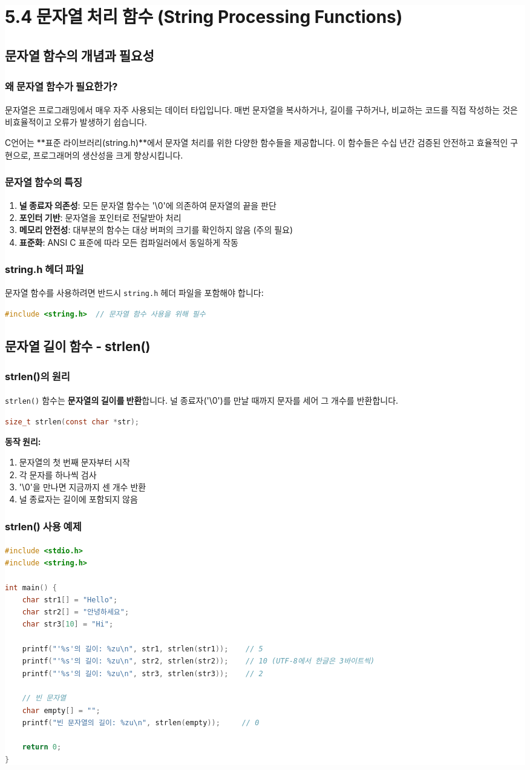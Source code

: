 # 5.4 문자열 처리 함수 (String Processing Functions)

## 문자열 함수의 개념과 필요성

### 왜 문자열 함수가 필요한가?

문자열은 프로그래밍에서 매우 자주 사용되는 데이터 타입입니다. 매번 문자열을 복사하거나, 길이를 구하거나, 비교하는 코드를 직접 작성하는 것은 비효율적이고 오류가 발생하기 쉽습니다.

C언어는 **표준 라이브러리(string.h)**에서 문자열 처리를 위한 다양한 함수들을 제공합니다. 이 함수들은 수십 년간 검증된 안전하고 효율적인 구현으로, 프로그래머의 생산성을 크게 향상시킵니다.

### 문자열 함수의 특징

1. **널 종료자 의존성**: 모든 문자열 함수는 '\0'에 의존하여 문자열의 끝을 판단
2. **포인터 기반**: 문자열을 포인터로 전달받아 처리
3. **메모리 안전성**: 대부분의 함수는 대상 버퍼의 크기를 확인하지 않음 (주의 필요)
4. **표준화**: ANSI C 표준에 따라 모든 컴파일러에서 동일하게 작동

### string.h 헤더 파일

문자열 함수를 사용하려면 반드시 `string.h` 헤더 파일을 포함해야 합니다:

```c
#include <string.h>  // 문자열 함수 사용을 위해 필수
```

## 문자열 길이 함수 - strlen()

### strlen()의 원리

`strlen()` 함수는 **문자열의 길이를 반환**합니다. 널 종료자('\0')를 만날 때까지 문자를 세어 그 개수를 반환합니다.

```c
size_t strlen(const char *str);
```

**동작 원리:**
1. 문자열의 첫 번째 문자부터 시작
2. 각 문자를 하나씩 검사
3. '\0'을 만나면 지금까지 센 개수 반환
4. 널 종료자는 길이에 포함되지 않음

### strlen() 사용 예제

```c
#include <stdio.h>
#include <string.h>

int main() {
    char str1[] = "Hello";
    char str2[] = "안녕하세요";
    char str3[10] = "Hi";

    printf("'%s'의 길이: %zu\n", str1, strlen(str1));    // 5
    printf("'%s'의 길이: %zu\n", str2, strlen(str2));    // 10 (UTF-8에서 한글은 3바이트씩)
    printf("'%s'의 길이: %zu\n", str3, strlen(str3));    // 2

    // 빈 문자열
    char empty[] = "";
    printf("빈 문자열의 길이: %zu\n", strlen(empty));     // 0

    return 0;
}
```